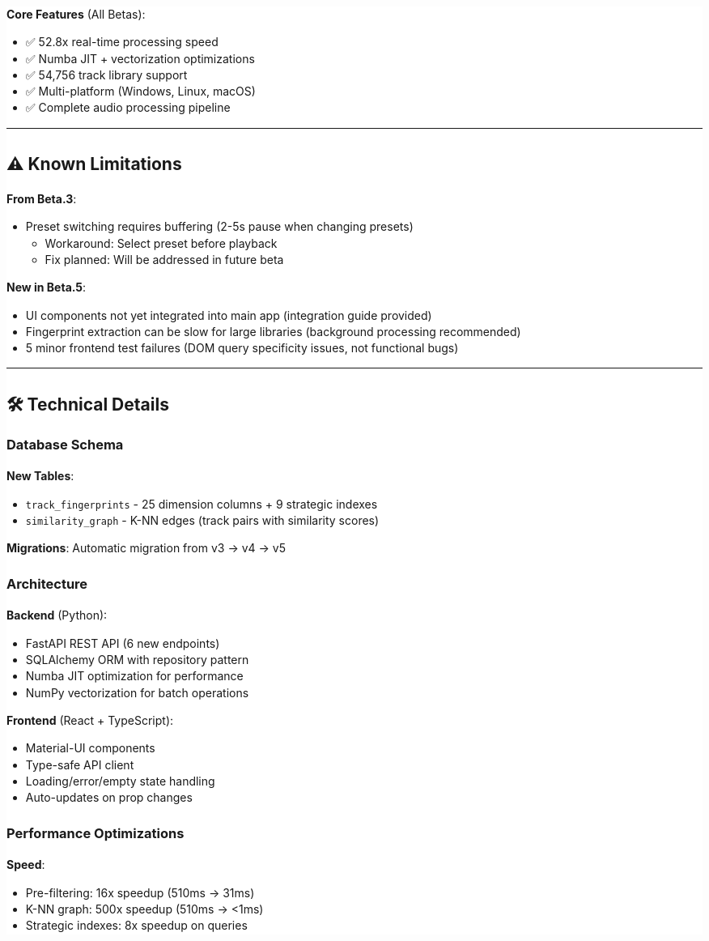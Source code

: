 **Core Features** (All Betas):
- ✅ 52.8x real-time processing speed
- ✅ Numba JIT + vectorization optimizations
- ✅ 54,756 track library support
- ✅ Multi-platform (Windows, Linux, macOS)
- ✅ Complete audio processing pipeline

---

## ⚠️ Known Limitations

**From Beta.3**:
- Preset switching requires buffering (2-5s pause when changing presets)
  - Workaround: Select preset before playback
  - Fix planned: Will be addressed in future beta

**New in Beta.5**:
- UI components not yet integrated into main app (integration guide provided)
- Fingerprint extraction can be slow for large libraries (background processing recommended)
- 5 minor frontend test failures (DOM query specificity issues, not functional bugs)

---

## 🛠️ Technical Details

### Database Schema

**New Tables**:
- `track_fingerprints` - 25 dimension columns + 9 strategic indexes
- `similarity_graph` - K-NN edges (track pairs with similarity scores)

**Migrations**: Automatic migration from v3 → v4 → v5

### Architecture

**Backend** (Python):
- FastAPI REST API (6 new endpoints)
- SQLAlchemy ORM with repository pattern
- Numba JIT optimization for performance
- NumPy vectorization for batch operations

**Frontend** (React + TypeScript):
- Material-UI components
- Type-safe API client
- Loading/error/empty state handling
- Auto-updates on prop changes

### Performance Optimizations

**Speed**:
- Pre-filtering: 16x speedup (510ms → 31ms)
- K-NN graph: 500x speedup (510ms → <1ms)
- Strategic indexes: 8x speedup on queries
